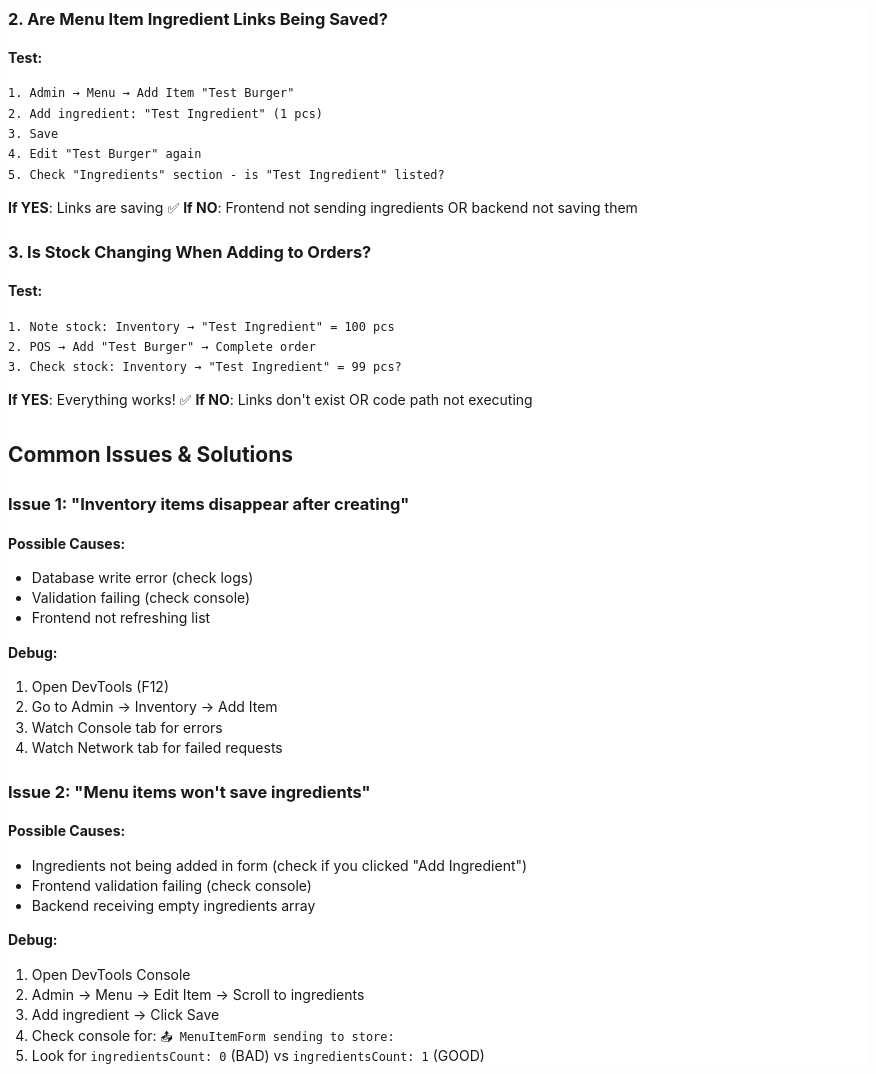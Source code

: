 ### 2. Are Menu Item Ingredient Links Being Saved?

**Test:**
```
1. Admin → Menu → Add Item "Test Burger"
2. Add ingredient: "Test Ingredient" (1 pcs)
3. Save
4. Edit "Test Burger" again
5. Check "Ingredients" section - is "Test Ingredient" listed?
```

**If YES**: Links are saving ✅
**If NO**: Frontend not sending ingredients OR backend not saving them

### 3. Is Stock Changing When Adding to Orders?

**Test:**
```
1. Note stock: Inventory → "Test Ingredient" = 100 pcs
2. POS → Add "Test Burger" → Complete order
3. Check stock: Inventory → "Test Ingredient" = 99 pcs?
```

**If YES**: Everything works! ✅
**If NO**: Links don't exist OR code path not executing

## Common Issues & Solutions

### Issue 1: "Inventory items disappear after creating"

**Possible Causes:**
- Database write error (check logs)
- Validation failing (check console)
- Frontend not refreshing list

**Debug:**
1. Open DevTools (F12)
2. Go to Admin → Inventory → Add Item
3. Watch Console tab for errors
4. Watch Network tab for failed requests

### Issue 2: "Menu items won't save ingredients"

**Possible Causes:**
- Ingredients not being added in form (check if you clicked "Add Ingredient")
- Frontend validation failing (check console)
- Backend receiving empty ingredients array

**Debug:**
1. Open DevTools Console
2. Admin → Menu → Edit Item → Scroll to ingredients
3. Add ingredient → Click Save
4. Check console for: `📤 MenuItemForm sending to store:`
5. Look for `ingredientsCount: 0` (BAD) vs `ingredientsCount: 1` (GOOD)
